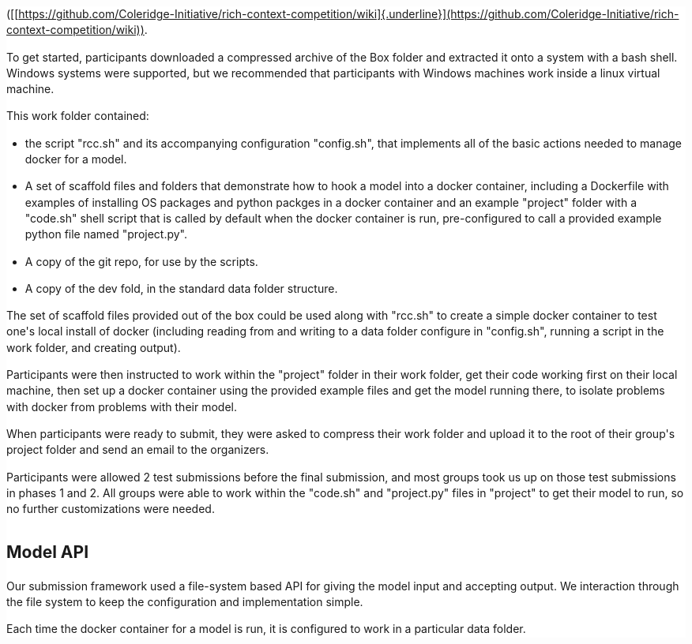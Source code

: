 ([[https://github.com/Coleridge-Initiative/rich-context-competition/wiki]{.underline}](https://github.com/Coleridge-Initiative/rich-context-competition/wiki)).

To get started, participants downloaded a compressed archive of the Box
folder and extracted it onto a system with a bash shell. Windows systems
were supported, but we recommended that participants with Windows
machines work inside a linux virtual machine.

This work folder contained:

-   the script "rcc.sh" and its accompanying configuration "config.sh",
    that implements all of the basic actions needed to manage docker for
    a model.

-   A set of scaffold files and folders that demonstrate how to hook a
    model into a docker container, including a Dockerfile with examples
    of installing OS packages and python packges in a docker container
    and an example "project" folder with a "code.sh" shell script that
    is called by default when the docker container is run,
    pre-configured to call a provided example python file named
    "project.py".

-   A copy of the git repo, for use by the scripts.

-   A copy of the dev fold, in the standard data folder structure.

The set of scaffold files provided out of the box could be used along
with "rcc.sh" to create a simple docker container to test one's local
install of docker (including reading from and writing to a data folder
configure in "config.sh", running a script in the work folder, and
creating output).

Participants were then instructed to work within the "project" folder in
their work folder, get their code working first on their local machine,
then set up a docker container using the provided example files and get
the model running there, to isolate problems with docker from problems
with their model.

When participants were ready to submit, they were asked to compress
their work folder and upload it to the root of their group's project
folder and send an email to the organizers.

Participants were allowed 2 test submissions before the final
submission, and most groups took us up on those test submissions in
phases 1 and 2. All groups were able to work within the "code.sh" and
"project.py" files in "project" to get their model to run, so no further
customizations were needed.

Model API
---------

Our submission framework used a file-system based API for giving the
model input and accepting output. We interaction through the file system
to keep the configuration and implementation simple.

Each time the docker container for a model is run, it is configured to
work in a particular data folder.
